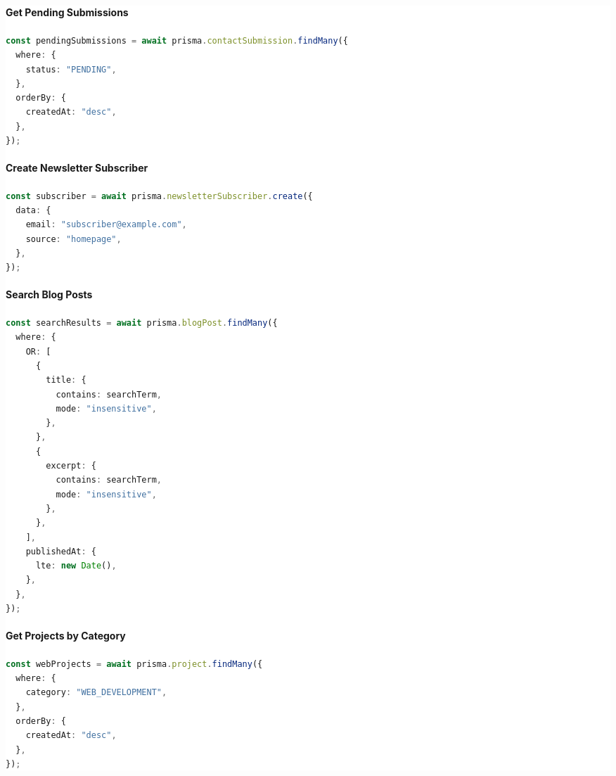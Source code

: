#### Get Pending Submissions

```typescript
const pendingSubmissions = await prisma.contactSubmission.findMany({
  where: {
    status: "PENDING",
  },
  orderBy: {
    createdAt: "desc",
  },
});
```

#### Create Newsletter Subscriber

```typescript
const subscriber = await prisma.newsletterSubscriber.create({
  data: {
    email: "subscriber@example.com",
    source: "homepage",
  },
});
```

#### Search Blog Posts

```typescript
const searchResults = await prisma.blogPost.findMany({
  where: {
    OR: [
      {
        title: {
          contains: searchTerm,
          mode: "insensitive",
        },
      },
      {
        excerpt: {
          contains: searchTerm,
          mode: "insensitive",
        },
      },
    ],
    publishedAt: {
      lte: new Date(),
    },
  },
});
```

#### Get Projects by Category

```typescript
const webProjects = await prisma.project.findMany({
  where: {
    category: "WEB_DEVELOPMENT",
  },
  orderBy: {
    createdAt: "desc",
  },
});
```
